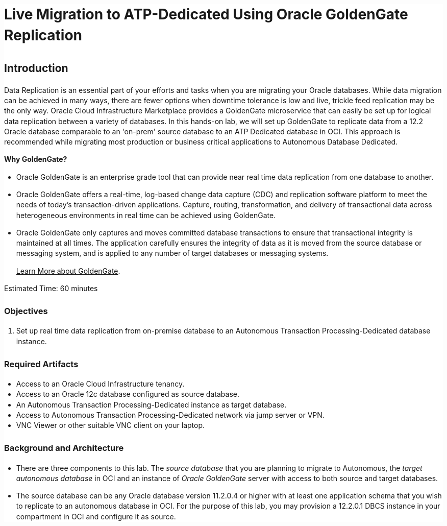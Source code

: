 
# Live Migration to ATP-Dedicated Using Oracle GoldenGate Replication

## Introduction
Data Replication is an essential part of your efforts and tasks when you are migrating your Oracle databases. While data migration can be achieved in many ways, there are fewer options when downtime tolerance is low and live, trickle feed replication may be the only way. Oracle Cloud Infrastructure Marketplace provides a GoldenGate microservice that can easily be set up for logical data replication between a variety of databases. In this hands-on lab, we will set up GoldenGate to replicate data from a 12.2 Oracle database comparable to an 'on-prem' source database to an ATP Dedicated database in OCI. This approach is recommended while migrating most production or business critical applications to Autonomous Database Dedicated.

**Why GoldenGate?**

- Oracle GoldenGate is an enterprise grade tool that can provide near real time data replication from one database to another.
- Oracle GoldenGate offers a real-time, log-based change data capture (CDC) and replication software platform to meet the needs of today’s transaction-driven applications. Capture, routing, transformation, and delivery of transactional data across heterogeneous environments in real time can be achieved using GoldenGate.
- Oracle GoldenGate only captures and moves committed database transactions to ensure that transactional integrity is maintained at all times. The application carefully ensures the integrity of data as it is moved from the source database or messaging system, and is applied to any number of target databases or messaging systems.

    [Learn More about GoldenGate](http://www.oracle.com/us/products/middleware/data-integration/oracle-goldengate-realtime-access-2031152.pdf).

Estimated Time: 60 minutes

### Objectives

1. Set up real time data replication from on-premise database to an Autonomous Transaction Processing-Dedicated database instance.

### Required Artifacts

- Access to an Oracle Cloud Infrastructure tenancy.
- Access to an Oracle 12c database configured as source database.
- An Autonomous Transaction Processing-Dedicated instance as target database.
- Access to Autonomous Transaction Processing-Dedicated network via jump server or VPN.
- VNC Viewer or other suitable VNC client on your laptop.

### Background and Architecture

- There are three components to this lab. The *source database* that you are planning to migrate to Autonomous, the *target autonomous database* in OCI and an instance of *Oracle GoldenGate* server with access to both source and target databases.

- The source database can be any Oracle database version 11.2.0.4 or higher with at least one application schema that you wish to replicate to an autonomous database in OCI. For the purpose of this lab, you may provision a 12.2.0.1 DBCS instance in your compartment in OCI and configure it as source.
